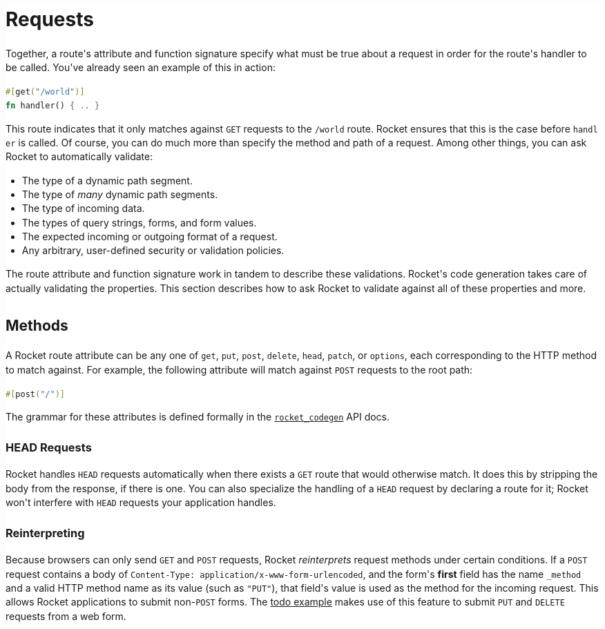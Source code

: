 # Requests

Together, a route's attribute and function signature specify what must be true
about a request in order for the route's handler to be called. You've already
seen an example of this in action:

```rust
#[get("/world")]
fn handler() { .. }
```

This route indicates that it only matches against `GET` requests to the `/world`
route. Rocket ensures that this is the case before `handler` is called. Of
course, you can do much more than specify the method and path of a request.
Among other things, you can ask Rocket to automatically validate:

  * The type of a dynamic path segment.
  * The type of _many_ dynamic path segments.
  * The type of incoming data.
  * The types of query strings, forms, and form values.
  * The expected incoming or outgoing format of a request.
  * Any arbitrary, user-defined security or validation policies.

The route attribute and function signature work in tandem to describe these
validations. Rocket's code generation takes care of actually validating the
properties. This section describes how to ask Rocket to validate against all of
these properties and more.

## Methods

A Rocket route attribute can be any one of `get`, `put`, `post`, `delete`,
`head`, `patch`, or `options`, each corresponding to the HTTP method to match
against. For example, the following attribute will match against `POST` requests
to the root path:

```rust
#[post("/")]
```

The grammar for these attributes is defined formally in the
[`rocket_codegen`](https://api.rocket.rs/rocket_codegen/) API docs.

### HEAD Requests

Rocket handles `HEAD` requests automatically when there exists a `GET` route
that would otherwise match. It does this by stripping the body from the
response, if there is one. You can also specialize the handling of a `HEAD`
request by declaring a route for it; Rocket won't interfere with `HEAD` requests
your application handles.

### Reinterpreting

Because browsers can only send `GET` and `POST` requests, Rocket _reinterprets_
request methods under certain conditions. If a `POST` request contains a body of
`Content-Type: application/x-www-form-urlencoded`, and the form's **first**
field has the name `_method` and a valid HTTP method name as its value (such as
`"PUT"`), that field's value is used as the method for the incoming request.
This allows Rocket applications to submit non-`POST` forms. The [todo
example](https://github.com/SergioBenitez/Rocket/tree/v0.3.2/examples/todo/static/index.html.tera#L47)
makes use of this feature to submit `PUT` and `DELETE` requests from a web form.


[`FromParam`]: https://api.rocket.rs/rocket/request/trait.FromParam.html
[`FromParam` API docs]: https://api.rocket.rs/rocket/request/trait.FromParam.html
[`RawStr`]: https://api.rocket.rs/rocket/http/struct.RawStr.html
[`FromSegments`]: https://api.rocket.rs/rocket/request/trait.FromSegments.html
[`FromRequest`]: https://api.rocket.rs/rocket/request/trait.FromRequest.html
[`Cookies`]: https://api.rocket.rs/rocket/http/enum.Cookies.html
[cookies example]: https://github.com/SergioBenitez/Rocket/tree/v0.3.2/examples/cookies
[`Cookies::add()`]: https://api.rocket.rs/rocket/http/enum.Cookies.html#method.add
[`get_private`]: https://api.rocket.rs/rocket/http/enum.Cookies.html#method.get_private
[`add_private`]: https://api.rocket.rs/rocket/http/enum.Cookies.html#method.add_private
[`remove_private`]: https://api.rocket.rs/rocket/http/enum.Cookies.html#method.remove_private
[`FromData`]: https://api.rocket.rs/rocket/data/trait.FromData.html
[`FromForm`]: https://api.rocket.rs/rocket/request/trait.FromForm.html
[`FromFormValue`]: https://api.rocket.rs/rocket/request/trait.FromFormValue.html
[`LenientForm`]: https://api.rocket.rs/rocket/request/struct.LenientForm.html
[JSON example]: https://github.com/SergioBenitez/Rocket/tree/v0.3.2/examples/json